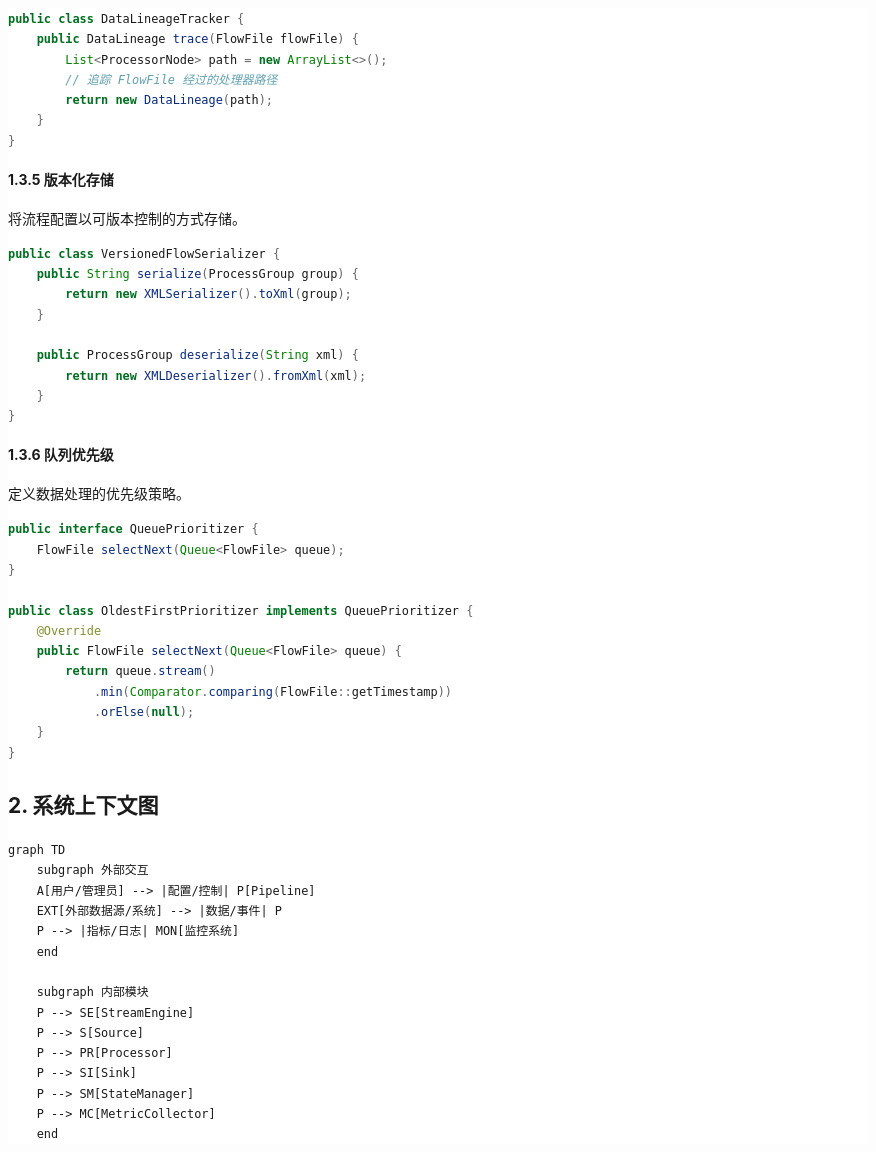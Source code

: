 ```java
public class DataLineageTracker {
    public DataLineage trace(FlowFile flowFile) {
        List<ProcessorNode> path = new ArrayList<>();
        // 追踪 FlowFile 经过的处理器路径
        return new DataLineage(path);
    }
}
```

#### 1.3.5 版本化存储
将流程配置以可版本控制的方式存储。

```java
public class VersionedFlowSerializer {
    public String serialize(ProcessGroup group) {
        return new XMLSerializer().toXml(group);
    }
    
    public ProcessGroup deserialize(String xml) {
        return new XMLDeserializer().fromXml(xml);
    }
}
```

#### 1.3.6 队列优先级
定义数据处理的优先级策略。

```java
public interface QueuePrioritizer {
    FlowFile selectNext(Queue<FlowFile> queue);
}

public class OldestFirstPrioritizer implements QueuePrioritizer {
    @Override
    public FlowFile selectNext(Queue<FlowFile> queue) {
        return queue.stream()
            .min(Comparator.comparing(FlowFile::getTimestamp))
            .orElse(null);
    }
}
```

## 2. 系统上下文图

```mermaid
graph TD
    subgraph 外部交互
    A[用户/管理员] --> |配置/控制| P[Pipeline]
    EXT[外部数据源/系统] --> |数据/事件| P
    P --> |指标/日志| MON[监控系统]
    end

    subgraph 内部模块
    P --> SE[StreamEngine]
    P --> S[Source]
    P --> PR[Processor]
    P --> SI[Sink]
    P --> SM[StateManager]
    P --> MC[MetricCollector]
    end
```
